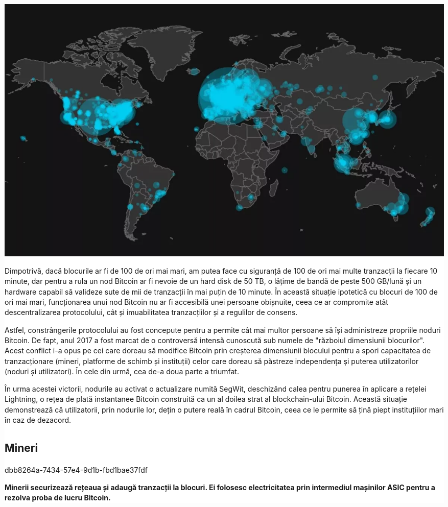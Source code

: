 ![image](assets/en/54.webp)

Dimpotrivă, dacă blocurile ar fi de 100 de ori mai mari, am putea face cu siguranță de 100 de ori mai multe tranzacții la fiecare 10 minute, dar pentru a rula un nod Bitcoin ar fi nevoie de un hard disk de 50 TB, o lățime de bandă de peste 500 GB/lună și un hardware capabil să valideze sute de mii de tranzacții în mai puțin de 10 minute. În această situație ipotetică cu blocuri de 100 de ori mai mari, funcționarea unui nod Bitcoin nu ar fi accesibilă unei persoane obișnuite, ceea ce ar compromite atât descentralizarea protocolului, cât și imuabilitatea tranzacțiilor și a regulilor de consens.

Astfel, constrângerile protocolului au fost concepute pentru a permite cât mai multor persoane să își administreze propriile noduri Bitcoin. De fapt, anul 2017 a fost marcat de o controversă intensă cunoscută sub numele de "războiul dimensiunii blocurilor". Acest conflict i-a opus pe cei care doreau să modifice Bitcoin prin creșterea dimensiunii blocului pentru a spori capacitatea de tranzacționare (mineri, platforme de schimb și instituții) celor care doreau să păstreze independența și puterea utilizatorilor (noduri și utilizatori). În cele din urmă, cea de-a doua parte a triumfat.

În urma acestei victorii, nodurile au activat o actualizare numită SegWit, deschizând calea pentru punerea în aplicare a rețelei Lightning, o rețea de plată instantanee Bitcoin construită ca un al doilea strat al blockchain-ului Bitcoin. Această situație demonstrează că utilizatorii, prin nodurile lor, dețin o putere reală în cadrul Bitcoin, ceea ce le permite să țină piept instituțiilor mari în caz de dezacord.

## Mineri

<chapterId>dbb8264a-7434-57e4-9d1b-fbd1bae37fdf</chapterId>

**Minerii securizează rețeaua și adaugă tranzacții la blocuri. Ei folosesc electricitatea prin intermediul mașinilor ASIC pentru a rezolva proba de lucru Bitcoin.**
